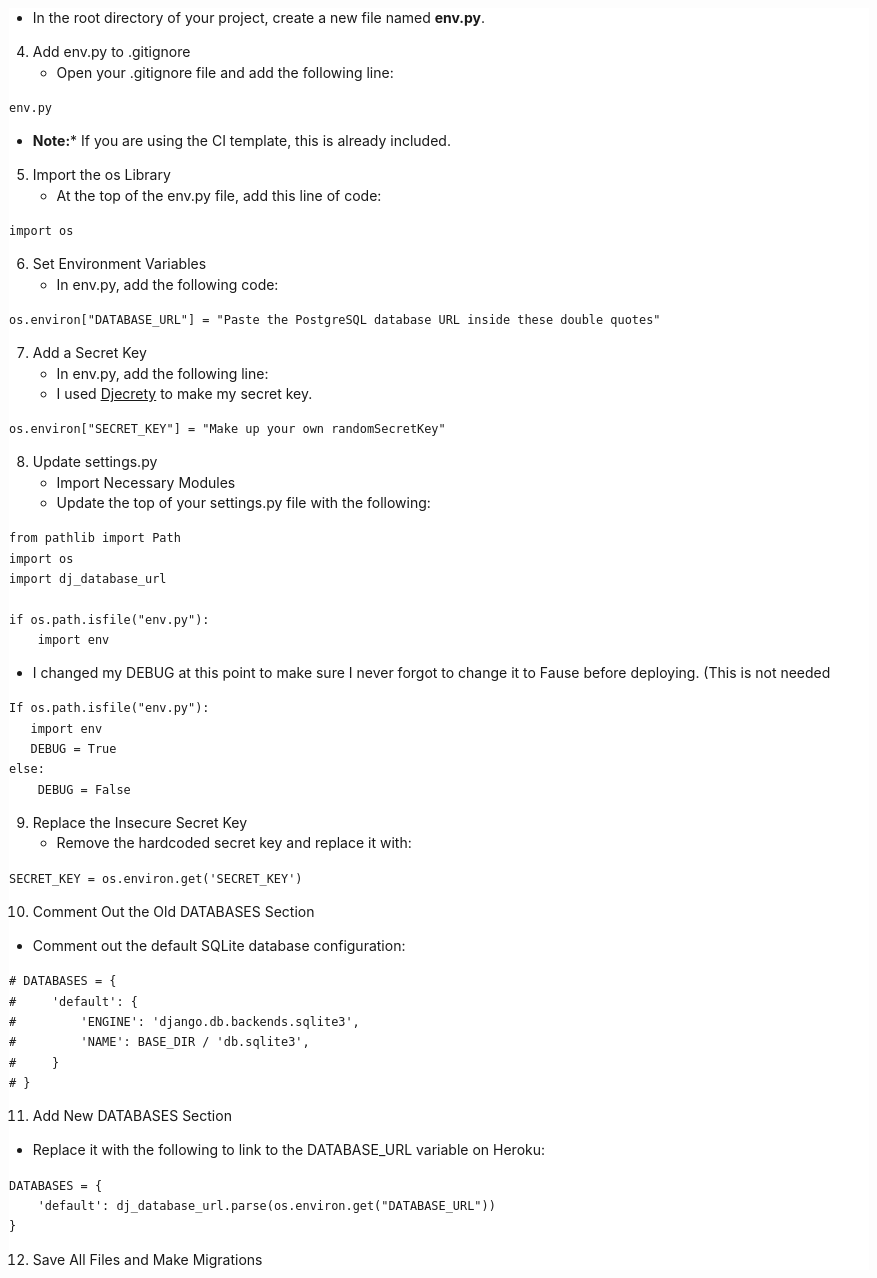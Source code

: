    - In the root directory of your project, create a new file named **env.py**.

4. Add env.py to .gitignore
   - Open your .gitignore file and add the following line:
```
env.py
```
- **Note:*** If you are using the CI template, this is already included.

5. Import the os Library
   - At the top of the env.py file, add this line of code:
```
import os
```
6. Set Environment Variables
   - In env.py, add the following code:
```
os.environ["DATABASE_URL"] = "Paste the PostgreSQL database URL inside these double quotes"
```
7. Add a Secret Key
   - In env.py, add the following line:
   - I used [Djecrety](https://djecrety.ir/) to make my secret key.
```
os.environ["SECRET_KEY"] = "Make up your own randomSecretKey"
```
8. Update settings.py
   - Import Necessary Modules
   - Update the top of your settings.py file with the following:
```
from pathlib import Path
import os
import dj_database_url

if os.path.isfile("env.py"):
    import env
```
- I changed my DEBUG at this point to make sure I never forgot to change it to Fause before deploying. (This is not needed
```
If os.path.isfile("env.py"):
   import env
   DEBUG = True
else:
    DEBUG = False
```
9. Replace the Insecure Secret Key
   - Remove the hardcoded secret key and replace it with:
```
SECRET_KEY = os.environ.get('SECRET_KEY')
```
10. Comment Out the Old DATABASES Section
   - Comment out the default SQLite database configuration:
```
# DATABASES = {
#     'default': {
#         'ENGINE': 'django.db.backends.sqlite3',
#         'NAME': BASE_DIR / 'db.sqlite3',
#     }
# }
```
11. Add New DATABASES Section
   - Replace it with the following to link to the DATABASE_URL variable on Heroku:
```
DATABASES = {
    'default': dj_database_url.parse(os.environ.get("DATABASE_URL"))
}
```
12. Save All Files and Make Migrations